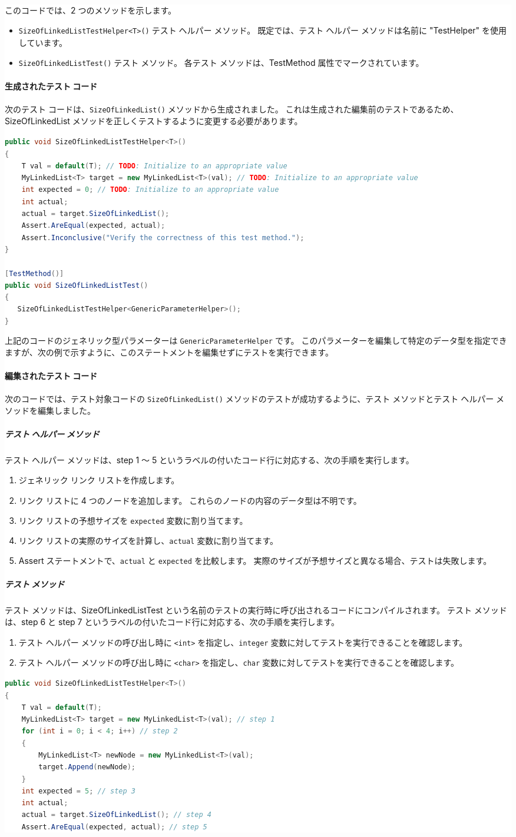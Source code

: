 このコードでは、2 つのメソッドを示します。

-   `SizeOfLinkedListTestHelper<T>()` テスト ヘルパー メソッド。 既定では、テスト ヘルパー メソッドは名前に "TestHelper" を使用しています。

-   `SizeOfLinkedListTest()` テスト メソッド。 各テスト メソッドは、TestMethod 属性でマークされています。

#### <a name="generated-test-code"></a>生成されたテスト コード
 次のテスト コードは、`SizeOfLinkedList()` メソッドから生成されました。 これは生成された編集前のテストであるため、SizeOfLinkedList メソッドを正しくテストするように変更する必要があります。

```csharp
public void SizeOfLinkedListTestHelper<T>()
{
    T val = default(T); // TODO: Initialize to an appropriate value
    MyLinkedList<T> target = new MyLinkedList<T>(val); // TODO: Initialize to an appropriate value
    int expected = 0; // TODO: Initialize to an appropriate value
    int actual;
    actual = target.SizeOfLinkedList();
    Assert.AreEqual(expected, actual);
    Assert.Inconclusive("Verify the correctness of this test method.");
}

[TestMethod()]
public void SizeOfLinkedListTest()
{
   SizeOfLinkedListTestHelper<GenericParameterHelper>();
}
```

 上記のコードのジェネリック型パラメーターは `GenericParameterHelper` です。 このパラメーターを編集して特定のデータ型を指定できますが、次の例で示すように、このステートメントを編集せずにテストを実行できます。

#### <a name="edited-test-code"></a>編集されたテスト コード
 次のコードでは、テスト対象コードの `SizeOfLinkedList()` メソッドのテストが成功するように、テスト メソッドとテスト ヘルパー メソッドを編集しました。

##### <a name="test-helper-method"></a>テスト ヘルパー メソッド
 テスト ヘルパー メソッドは、step 1 ～ 5 というラベルの付いたコード行に対応する、次の手順を実行します。

1.  ジェネリック リンク リストを作成します。

2.  リンク リストに 4 つのノードを追加します。 これらのノードの内容のデータ型は不明です。

3.  リンク リストの予想サイズを `expected` 変数に割り当てます。

4.  リンク リストの実際のサイズを計算し、`actual` 変数に割り当てます。

5.  Assert ステートメントで、`actual` と `expected` を比較します。 実際のサイズが予想サイズと異なる場合、テストは失敗します。

##### <a name="test-method"></a>テスト メソッド
 テスト メソッドは、SizeOfLinkedListTest という名前のテストの実行時に呼び出されるコードにコンパイルされます。 テスト メソッドは、step 6 と step 7 というラベルの付いたコード行に対応する、次の手順を実行します。

1.  テスト ヘルパー メソッドの呼び出し時に `<int>` を指定し、`integer` 変数に対してテストを実行できることを確認します。

2.  テスト ヘルパー メソッドの呼び出し時に `<char>` を指定し、`char` 変数に対してテストを実行できることを確認します。

```csharp
public void SizeOfLinkedListTestHelper<T>()
{
    T val = default(T);
    MyLinkedList<T> target = new MyLinkedList<T>(val); // step 1
    for (int i = 0; i < 4; i++) // step 2
    {
        MyLinkedList<T> newNode = new MyLinkedList<T>(val);
        target.Append(newNode);
    }
    int expected = 5; // step 3
    int actual;
    actual = target.SizeOfLinkedList(); // step 4
    Assert.AreEqual(expected, actual); // step 5
```